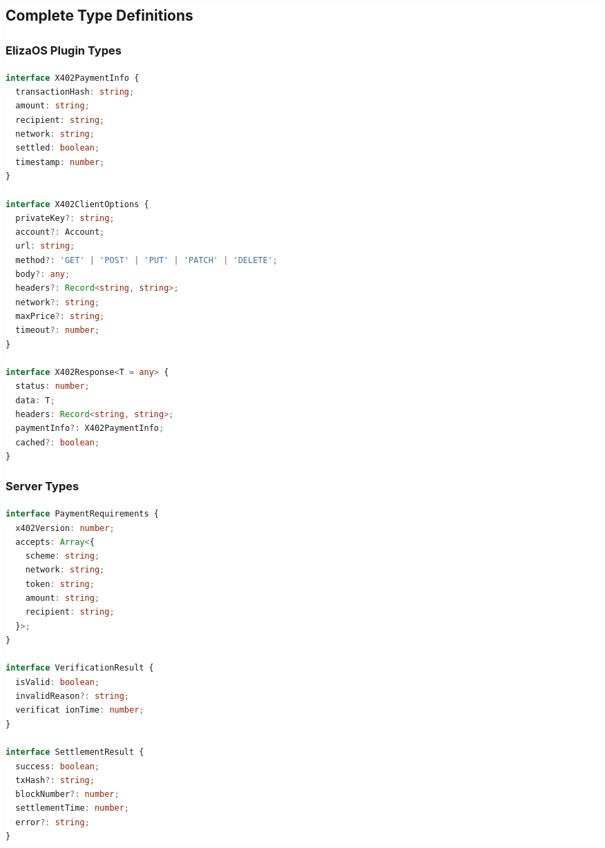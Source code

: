 
## Complete Type Definitions

### ElizaOS Plugin Types

```typescript
interface X402PaymentInfo {
  transactionHash: string;
  amount: string;
  recipient: string;
  network: string;
  settled: boolean;
  timestamp: number;
}

interface X402ClientOptions {
  privateKey?: string;
  account?: Account;
  url: string;
  method?: 'GET' | 'POST' | 'PUT' | 'PATCH' | 'DELETE';
  body?: any;
  headers?: Record<string, string>;
  network?: string;
  maxPrice?: string;
  timeout?: number;
}

interface X402Response<T = any> {
  status: number;
  data: T;
  headers: Record<string, string>;
  paymentInfo?: X402PaymentInfo;
  cached?: boolean;
}
```

### Server Types

```typescript
interface PaymentRequirements {
  x402Version: number;
  accepts: Array<{
    scheme: string;
    network: string;
    token: string;
    amount: string;
    recipient: string;
  }>;
}

interface VerificationResult {
  isValid: boolean;
  invalidReason?: string;
  verificat ionTime: number;
}

interface SettlementResult {
  success: boolean;
  txHash?: string;
  blockNumber?: number;
  settlementTime: number;
  error?: string;
}
```
